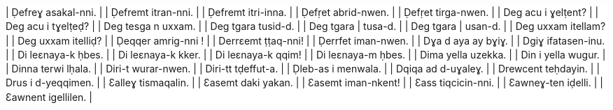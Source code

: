 | Ḍefreɣ asakal-nni. |
| Ḍefremt itran-nni. |
| Ḍefremt itri-inna. |
| Ḍefṛet abrid-nwen. |
| Ḍefṛet tirga-nwen. |
| Deg acu i ɣelṭent? |
| Deg acu i tɣelṭeḍ? |
| Deg tesga n uxxam. |
| Deg tgara tusid-d. |
| Deg tgara |  tusa-d. |
| Deg tgara |  usan-d. |
| Deg uxxam itellam? |
| Deg uxxam itelliḍ? |
| Ḍeqqer amrig-nni ! |
| Derrɛemt ṭṭaq-nni! |
| Ḍerrfet iman-nwen. |
| Dɣa d aya ay bɣiɣ. |
| Dgiɣ ifatasen-inu. |
| Di leɛnaya-k ḥbes. |
| Di leɛnaya-k kker. |
| Di leɛnaya-k qqim! |
| Di leɛnaya-m ḥbes. |
| Dima yella uzekka. |
| Din i yella wugur. |
| Dinna terwi lḥala. |
| Diri-t wurar-nwen. |
| Diri-tt tḍeffut-a. |
| Ḍleb-as i menwala. |
| Dqiqa ad d-uɣaleɣ. |
| Drewcent teḥdayin. |
| Drus i d-yeqqimen. |
| Ɛalleɣ tismaqalin. |
| Ɛasemt daki yakan. |
| Ɛasemt iman-nkent! |
| Ɛass tiqcicin-nni. |
| Ɛawneɣ-ten iḍelli. |
| Ɛawnent igellilen. |